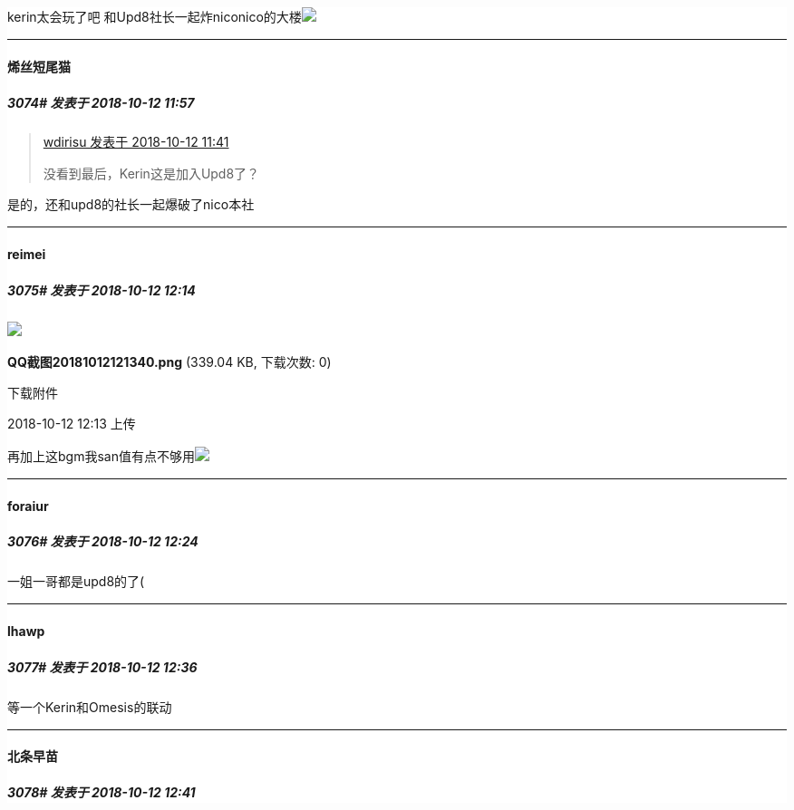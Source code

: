 
kerin太会玩了吧 和Upd8社长一起炸niconico的大楼<img src="https://static.saraba1st.com/image/smiley/face2017/066.png" referrerpolicy="no-referrer">


-----

####  烯丝短尾猫  
##### 3074#       发表于 2018-10-12 11:57


<blockquote><a href="httphttps://bbs.saraba1st.com/2b/forum.php?mod=redirect&amp;goto=findpost&amp;pid=41240127&amp;ptid=1749659" target="_blank">wdirisu 发表于 2018-10-12 11:41</a>

没看到最后，Kerin这是加入Upd8了？</blockquote>
是的，还和upd8的社长一起爆破了nico本社


-----

####  reimei  
##### 3075#       发表于 2018-10-12 12:14


<img src="https://img.saraba1st.com/forum/201810/12/121359b3cjc30chbj4rw4h.png" referrerpolicy="no-referrer">


<strong>QQ截图20181012121340.png</strong> (339.04 KB, 下载次数: 0)

下载附件

2018-10-12 12:13 上传


再加上这bgm我san值有点不够用<img src="https://static.saraba1st.com/image/smiley/face2017/119.png" referrerpolicy="no-referrer">


-----

####  foraiur  
##### 3076#       发表于 2018-10-12 12:24


一姐一哥都是upd8的了(


-----

####  lhawp  
##### 3077#       发表于 2018-10-12 12:36


等一个Kerin和Omesis的联动


-----

####  北条早苗  
##### 3078#       发表于 2018-10-12 12:41

